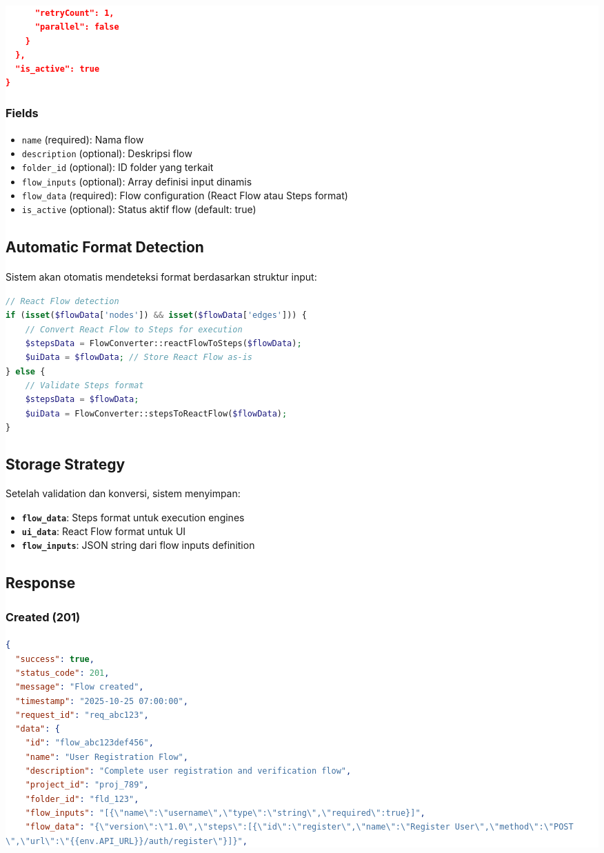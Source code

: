 ```json
      "retryCount": 1,
      "parallel": false
    }
  },
  "is_active": true
}
```

### Fields
- `name` (required): Nama flow
- `description` (optional): Deskripsi flow
- `folder_id` (optional): ID folder yang terkait
- `flow_inputs` (optional): Array definisi input dinamis
- `flow_data` (required): Flow configuration (React Flow atau Steps format)
- `is_active` (optional): Status aktif flow (default: true)

## Automatic Format Detection

Sistem akan otomatis mendeteksi format berdasarkan struktur input:

```php
// React Flow detection
if (isset($flowData['nodes']) && isset($flowData['edges'])) {
    // Convert React Flow to Steps for execution
    $stepsData = FlowConverter::reactFlowToSteps($flowData);
    $uiData = $flowData; // Store React Flow as-is
} else {
    // Validate Steps format
    $stepsData = $flowData;
    $uiData = FlowConverter::stepsToReactFlow($flowData);
}
```

## Storage Strategy

Setelah validation dan konversi, sistem menyimpan:
- **`flow_data`**: Steps format untuk execution engines
- **`ui_data`**: React Flow format untuk UI
- **`flow_inputs`**: JSON string dari flow inputs definition

## Response

### Created (201)
```json
{
  "success": true,
  "status_code": 201,
  "message": "Flow created",
  "timestamp": "2025-10-25 07:00:00",
  "request_id": "req_abc123",
  "data": {
    "id": "flow_abc123def456",
    "name": "User Registration Flow",
    "description": "Complete user registration and verification flow",
    "project_id": "proj_789",
    "folder_id": "fld_123",
    "flow_inputs": "[{\"name\":\"username\",\"type\":\"string\",\"required\":true}]",
    "flow_data": "{\"version\":\"1.0\",\"steps\":[{\"id\":\"register\",\"name\":\"Register User\",\"method\":\"POST\",\"url\":\"{{env.API_URL}}/auth/register\"}]}",
```